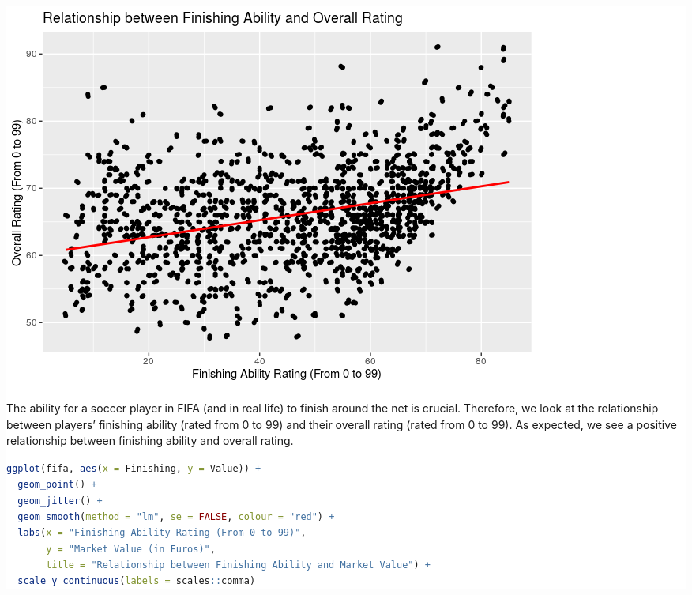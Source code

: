 ![](proposal_files/figure-gfm/finishing-overall-1.png)

The ability for a soccer player in FIFA (and in real life) to finish
around the net is crucial. Therefore, we look at the relationship
between players’ finishing ability (rated from 0 to 99) and their
overall rating (rated from 0 to 99). As expected, we see a positive
relationship between finishing ability and overall rating.

``` r
ggplot(fifa, aes(x = Finishing, y = Value)) +
  geom_point() +
  geom_jitter() +
  geom_smooth(method = "lm", se = FALSE, colour = "red") +
  labs(x = "Finishing Ability Rating (From 0 to 99)",
       y = "Market Value (in Euros)", 
       title = "Relationship between Finishing Ability and Market Value") +
  scale_y_continuous(labels = scales::comma)
```

